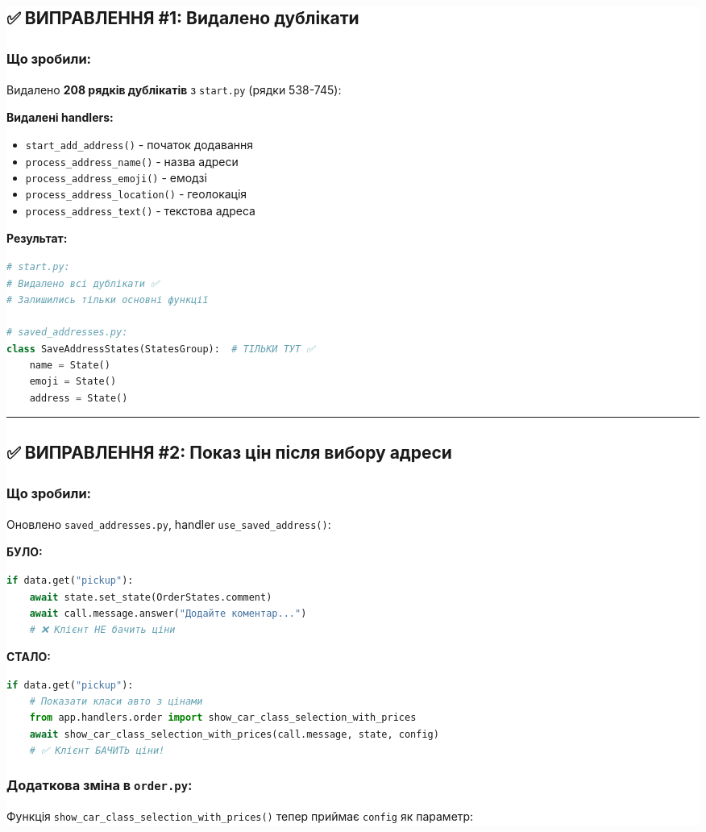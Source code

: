 
## ✅ ВИПРАВЛЕННЯ #1: Видалено дублікати

### Що зробили:
Видалено **208 рядків дублікатів** з `start.py` (рядки 538-745):

**Видалені handlers:**
- `start_add_address()` - початок додавання
- `process_address_name()` - назва адреси
- `process_address_emoji()` - емодзі
- `process_address_location()` - геолокація
- `process_address_text()` - текстова адреса

**Результат:**
```python
# start.py:
# Видалено всі дублікати ✅
# Залишились тільки основні функції

# saved_addresses.py:
class SaveAddressStates(StatesGroup):  # ТІЛЬКИ ТУТ ✅
    name = State()
    emoji = State()
    address = State()
```

---

## ✅ ВИПРАВЛЕННЯ #2: Показ цін після вибору адреси

### Що зробили:
Оновлено `saved_addresses.py`, handler `use_saved_address()`:

**БУЛО:**
```python
if data.get("pickup"):
    await state.set_state(OrderStates.comment)
    await call.message.answer("Додайте коментар...")
    # ❌ Клієнт НЕ бачить ціни
```

**СТАЛО:**
```python
if data.get("pickup"):
    # Показати класи авто з цінами
    from app.handlers.order import show_car_class_selection_with_prices
    await show_car_class_selection_with_prices(call.message, state, config)
    # ✅ Клієнт БАЧИТЬ ціни!
```

### Додаткова зміна в `order.py`:
Функція `show_car_class_selection_with_prices()` тепер приймає `config` як параметр:

